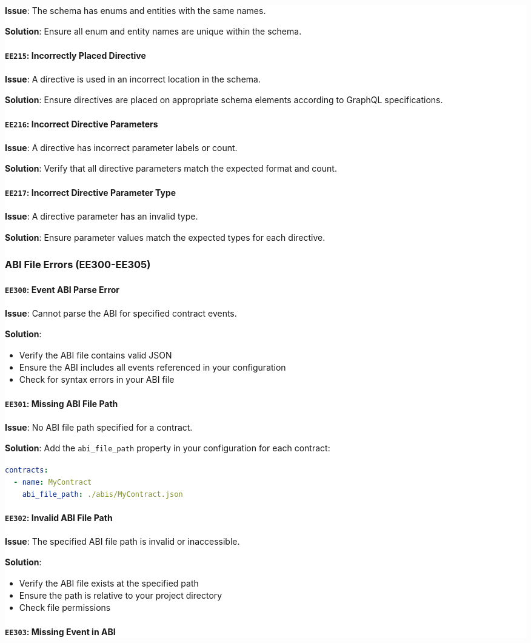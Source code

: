 **Issue**: The schema has enums and entities with the same names.

**Solution**: Ensure all enum and entity names are unique within the schema.

#### `EE215`: Incorrectly Placed Directive

**Issue**: A directive is used in an incorrect location in the schema.

**Solution**: Ensure directives are placed on appropriate schema elements according to GraphQL specifications.

#### `EE216`: Incorrect Directive Parameters

**Issue**: A directive has incorrect parameter labels or count.

**Solution**: Verify that all directive parameters match the expected format and count.

#### `EE217`: Incorrect Directive Parameter Type

**Issue**: A directive parameter has an invalid type.

**Solution**: Ensure parameter values match the expected types for each directive.

### ABI File Errors (EE300-EE305)

#### `EE300`: Event ABI Parse Error

**Issue**: Cannot parse the ABI for specified contract events.

**Solution**:

- Verify the ABI file contains valid JSON
- Ensure the ABI includes all events referenced in your configuration
- Check for syntax errors in your ABI file

#### `EE301`: Missing ABI File Path

**Issue**: No ABI file path specified for a contract.

**Solution**: Add the `abi_file_path` property in your configuration for each contract:

```yaml
contracts:
  - name: MyContract
    abi_file_path: ./abis/MyContract.json
```

#### `EE302`: Invalid ABI File Path

**Issue**: The specified ABI file path is invalid or inaccessible.

**Solution**:

- Verify the ABI file exists at the specified path
- Ensure the path is relative to your project directory
- Check file permissions

#### `EE303`: Missing Event in ABI
